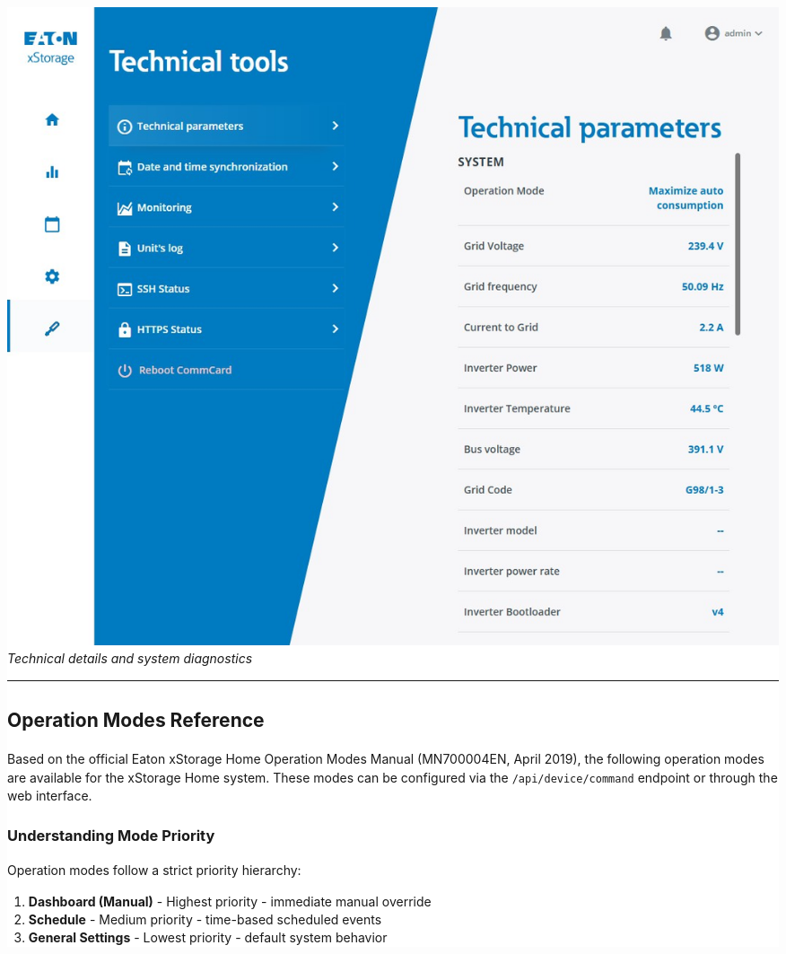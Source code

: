 ![Dashboard 5](screenshots/Dashboard5.jpg)
*Technical details and system diagnostics*

---

## Operation Modes Reference

Based on the official Eaton xStorage Home Operation Modes Manual (MN700004EN, April 2019), the following operation modes are available for the xStorage Home system. These modes can be configured via the `/api/device/command` endpoint or through the web interface.

### Understanding Mode Priority

Operation modes follow a strict priority hierarchy:

1. **Dashboard (Manual)** - Highest priority - immediate manual override
2. **Schedule** - Medium priority - time-based scheduled events  
3. **General Settings** - Lowest priority - default system behavior

